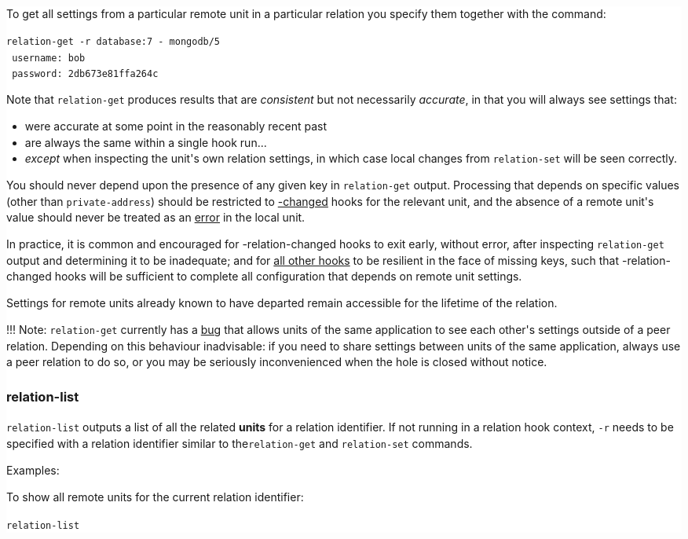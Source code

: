 To get all settings from a particular remote unit in a particular relation you
specify them together with the command:

```no-highlight
relation-get -r database:7 - mongodb/5
 username: bob
 password: 2db673e81ffa264c
```

Note that `relation-get` produces results that are _consistent_ but not
necessarily _accurate_, in that you will always see settings that:

  - were accurate at some point in the reasonably recent past
  - are always the same within a single hook run...
  - _except_ when inspecting the unit's own relation settings, in which case
    local changes from `relation-set` will be seen correctly.

You should never depend upon the presence of any given key in `relation-get`
output. Processing that depends on specific values (other than `private-address`)
should be restricted to [-changed](authors-charm-hooks.html#[name]-relation-changed)
hooks for the relevant unit, and the absence
of a remote unit's value should never be treated as an
[error](./authors-hook-errors.html) in the local unit.

In practice, it is common and encouraged for -relation-changed hooks to exit
early, without error, after inspecting `relation-get` output and determining it
to be inadequate; and for [all other hooks](authors-charm-hooks.html) to be
resilient in the face of missing keys, such that -relation-changed hooks will be
sufficient to complete all configuration that depends on remote unit settings.

Settings for remote units already known to have departed remain accessible for
the lifetime of the relation.

!!! Note:
    `relation-get` currently has a
    [bug](https://bugs.launchpad.net/juju-core/+bug/1223339)
    that allows units of the same application to see each other's
    settings outside of a peer relation. Depending on this behaviour inadvisable: if
    you need to share settings between units of the same application, always use a
    peer relation to do so, or you may be seriously inconvenienced when
    the hole is closed without notice.

### relation-list

`relation-list` outputs a list of all the related **units** for a relation
identifier. If not running in a relation hook context, `-r` needs to be
specified with a relation identifier similar to the`relation-get` and
`relation-set` commands.

Examples:

To show all remote units for the current relation identifier:

```no-highlight
relation-list
```
